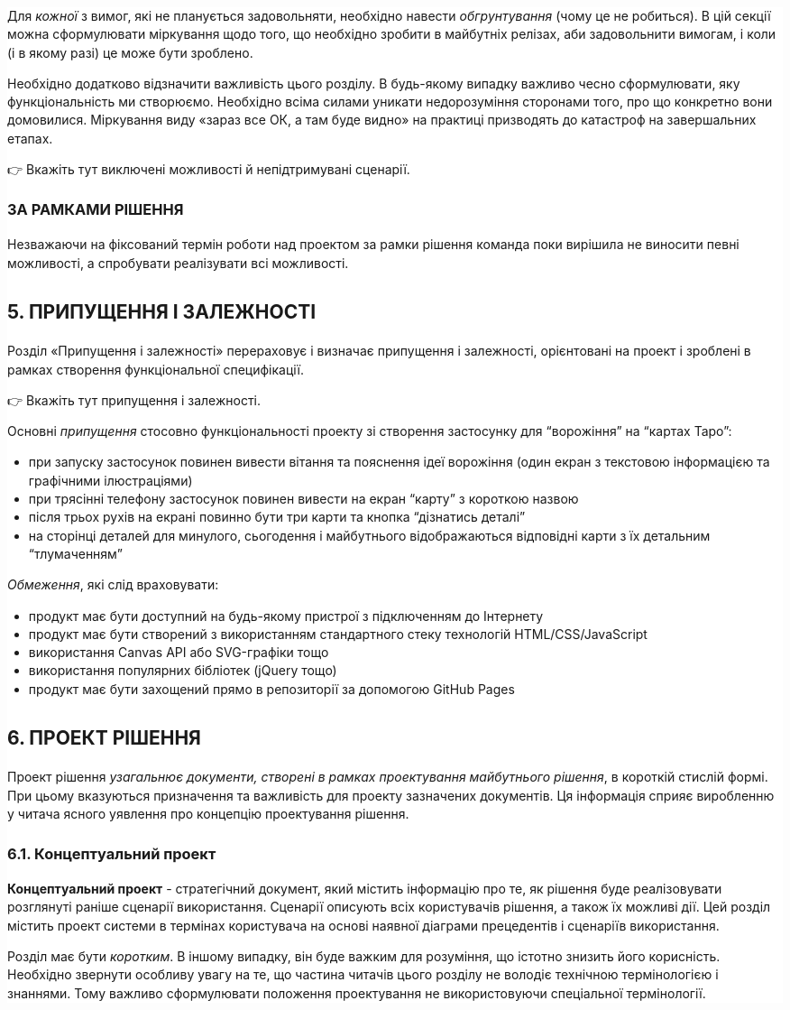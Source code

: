 Для *кожної* з вимог, які не планується задовольняти, необхідно навести *обгрунтування* (чому це не робиться). В цій секції можна сформулювати міркування щодо того, що необхідно зробити в майбутніх релізах, аби задовольнити вимогам, і коли (і в якому разі) це може бути зроблено.

Необхідно додатково відзначити важливість цього розділу. В будь-якому випадку важливо чесно сформулювати, яку функціональність ми створюємо. Необхідно всіма силами уникати недорозуміння сторонами того, про що конкретно вони домовилися. Міркування виду «зараз все ОК, а там буде видно» на практиці призводять до катастроф на завершальних етапах.

:point_right: Вкажіть тут виключені можливості й непідтримувані сценарії.

### ЗА РАМКАМИ РІШЕННЯ  
Незважаючи на фіксований термін роботи над проектом за рамки рішення команда поки вирішила не виносити певні можливості, а спробувати реалізувати всі можливості.
 
## **5. ПРИПУЩЕННЯ І ЗАЛЕЖНОСТІ**

Розділ «Припущення і залежності» перераховує і визначає припущення і залежності, орієнтовані на проект і зроблені в рамках створення функціональної специфікації. 

:point_right: Вкажіть тут припущення і залежності.

Основні *припущення* стосовно функціональності проекту зі створення застосунку для “ворожіння” на “картах Таро”: 
- при запуску застосунок повинен вивести вітання та пояснення ідеї ворожіння (один екран з текстовою інформацією та графічними ілюстраціями)
- при трясінні телефону застосунок повинен вивести на екран “карту” з короткою назвою
- після трьох рухів на екрані повинно бути три карти та кнопка “дізнатись деталі”
- на сторінці деталей для минулого, сьогодення і майбутнього відображаються відповідні карти з їх детальним “тлумаченням”

*Обмеження*, які слід враховувати:
- продукт має бути доступний на будь-якому пристрої з підключенням до Інтернету
- продукт має бути створений з використанням стандартного стеку технологій HTML/CSS/JavaScript
- використання Canvas API або SVG-графіки тощо
- використання популярних бібліотек (jQuery тощо)
- продукт має бути захощений прямо в репозиторії за допомогою GitHub Pages
 
## **6. ПРОЕКТ РІШЕННЯ**

Проект рішення *узагальнює документи, створені в рамках проектування майбутнього рішення*, в короткій стислій формі. При цьому вказуються призначення та важливість для проекту зазначених документів. Ця інформація сприяє виробленню у читача ясного уявлення про концепцію проектування рішення.

### **6.1. Концептуальний проект**

**Концептуальний проект** - стратегічний документ, який містить інформацію про те, як рішення буде реалізовувати розглянуті раніше сценарії використання. Сценарії описують всіх користувачів рішення, а також їх можливі дії. Цей розділ містить проект системи в термінах користувача на основі наявної діаграми прецедентів і сценаріїв використання.

Розділ має бути *коротким*. В іншому випадку, він буде важким для розуміння, що істотно знизить його корисність. Необхідно звернути особливу увагу на те, що частина читачів цього розділу не володіє технічною термінологією і знаннями. Тому важливо сформулювати положення проектування не використовуючи спеціальної термінології.
